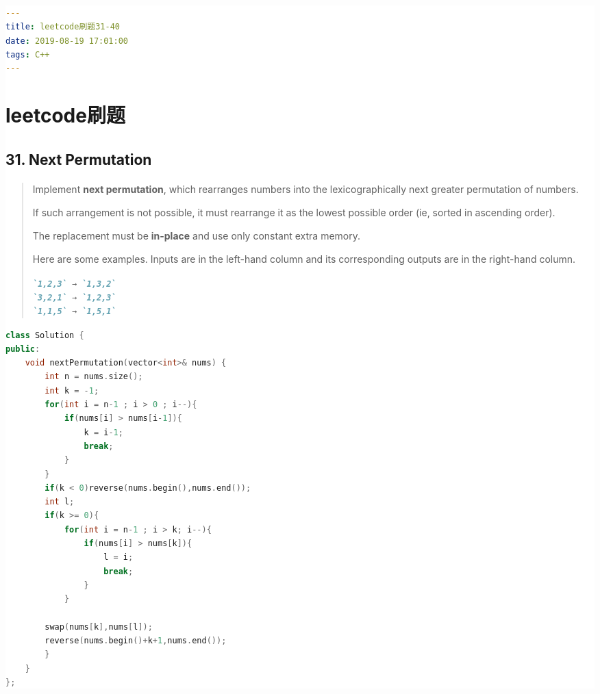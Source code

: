 ```yaml
---
title: leetcode刷题31-40
date: 2019-08-19 17:01:00
tags: C++
---
```

# leetcode刷题

## 31. Next Permutation

> Implement **next permutation**, which rearranges numbers into the lexicographically next greater permutation of numbers.
>
> If such arrangement is not possible, it must rearrange it as the lowest possible order (ie, sorted in ascending order).
>
> The replacement must be **in-place** and use only constant extra memory.
>
> Here are some examples. Inputs are in the left-hand column and its corresponding outputs are in the right-hand column.
>
> ```markdown
> `1,2,3` → `1,3,2`
> `3,2,1` → `1,2,3`
> `1,1,5` → `1,5,1`
> ```

```C++
class Solution {
public:
    void nextPermutation(vector<int>& nums) {
        int n = nums.size();
        int k = -1;
        for(int i = n-1 ; i > 0 ; i--){
            if(nums[i] > nums[i-1]){
                k = i-1;
                break;
            }
        }
        if(k < 0)reverse(nums.begin(),nums.end());
        int l;
        if(k >= 0){
            for(int i = n-1 ; i > k; i--){
                if(nums[i] > nums[k]){
                    l = i;
                    break;
                }
            }
        
        swap(nums[k],nums[l]);
        reverse(nums.begin()+k+1,nums.end());
        }
    }
};
```
